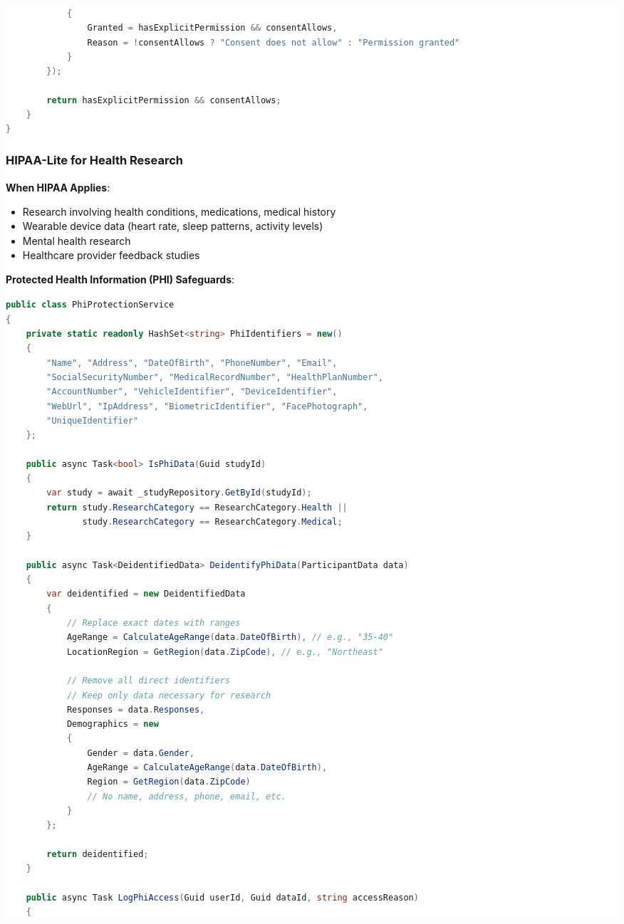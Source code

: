 ```csharp
            { 
                Granted = hasExplicitPermission && consentAllows,
                Reason = !consentAllows ? "Consent does not allow" : "Permission granted"
            }
        });
        
        return hasExplicitPermission && consentAllows;
    }
}
```

### HIPAA-Lite for Health Research

**When HIPAA Applies**:
- Research involving health conditions, medications, medical history
- Wearable device data (heart rate, sleep patterns, activity levels)
- Mental health research
- Healthcare provider feedback studies

**Protected Health Information (PHI) Safeguards**:
```csharp
public class PhiProtectionService
{
    private static readonly HashSet<string> PhiIdentifiers = new()
    {
        "Name", "Address", "DateOfBirth", "PhoneNumber", "Email",
        "SocialSecurityNumber", "MedicalRecordNumber", "HealthPlanNumber",
        "AccountNumber", "VehicleIdentifier", "DeviceIdentifier",
        "WebUrl", "IpAddress", "BiometricIdentifier", "FacePhotograph",
        "UniqueIdentifier"
    };
    
    public async Task<bool> IsPhiData(Guid studyId)
    {
        var study = await _studyRepository.GetById(studyId);
        return study.ResearchCategory == ResearchCategory.Health ||
               study.ResearchCategory == ResearchCategory.Medical;
    }
    
    public async Task<DeidentifiedData> DeidentifyPhiData(ParticipantData data)
    {
        var deidentified = new DeidentifiedData
        {
            // Replace exact dates with ranges
            AgeRange = CalculateAgeRange(data.DateOfBirth), // e.g., "35-40"
            LocationRegion = GetRegion(data.ZipCode), // e.g., "Northeast"
            
            // Remove all direct identifiers
            // Keep only data necessary for research
            Responses = data.Responses,
            Demographics = new
            {
                Gender = data.Gender,
                AgeRange = CalculateAgeRange(data.DateOfBirth),
                Region = GetRegion(data.ZipCode)
                // No name, address, phone, email, etc.
            }
        };
        
        return deidentified;
    }
    
    public async Task LogPhiAccess(Guid userId, Guid dataId, string accessReason)
    {
```